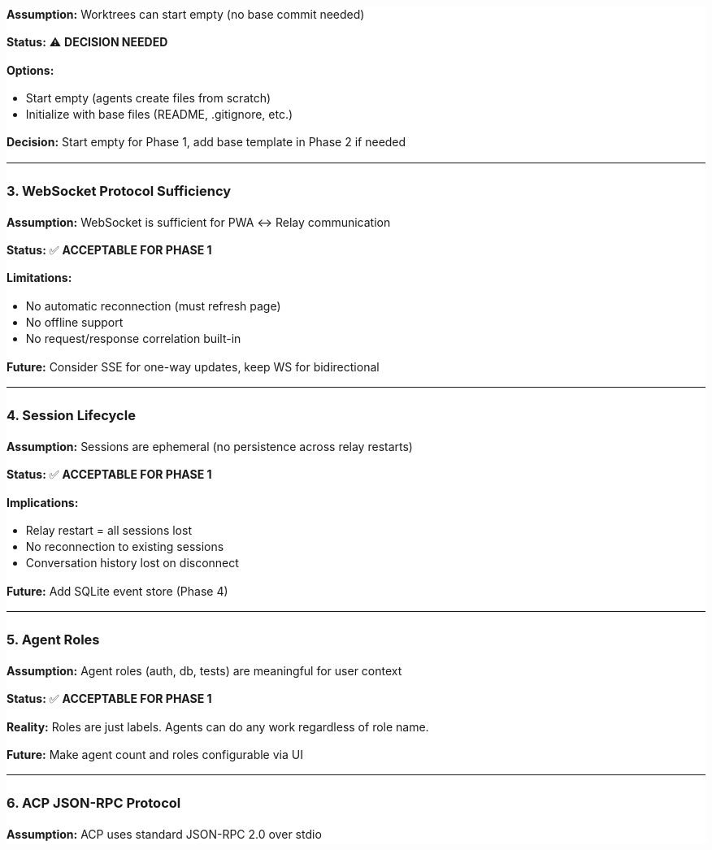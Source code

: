 
**Assumption:** Worktrees can start empty (no base commit needed)

**Status:** ⚠️ **DECISION NEEDED**

**Options:**
- Start empty (agents create files from scratch)
- Initialize with base files (README, .gitignore, etc.)

**Decision:** Start empty for Phase 1, add base template in Phase 2 if needed

---

### 3. WebSocket Protocol Sufficiency

**Assumption:** WebSocket is sufficient for PWA ↔ Relay communication

**Status:** ✅ **ACCEPTABLE FOR PHASE 1**

**Limitations:**
- No automatic reconnection (must refresh page)
- No offline support
- No request/response correlation built-in

**Future:** Consider SSE for one-way updates, keep WS for bidirectional

---

### 4. Session Lifecycle

**Assumption:** Sessions are ephemeral (no persistence across relay restarts)

**Status:** ✅ **ACCEPTABLE FOR PHASE 1**

**Implications:**
- Relay restart = all sessions lost
- No reconnection to existing sessions
- Conversation history lost on disconnect

**Future:** Add SQLite event store (Phase 4)

---

### 5. Agent Roles

**Assumption:** Agent roles (auth, db, tests) are meaningful for user context

**Status:** ✅ **ACCEPTABLE FOR PHASE 1**

**Reality:** Roles are just labels. Agents can do any work regardless of role name.

**Future:** Make agent count and roles configurable via UI

---

### 6. ACP JSON-RPC Protocol

**Assumption:** ACP uses standard JSON-RPC 2.0 over stdio
